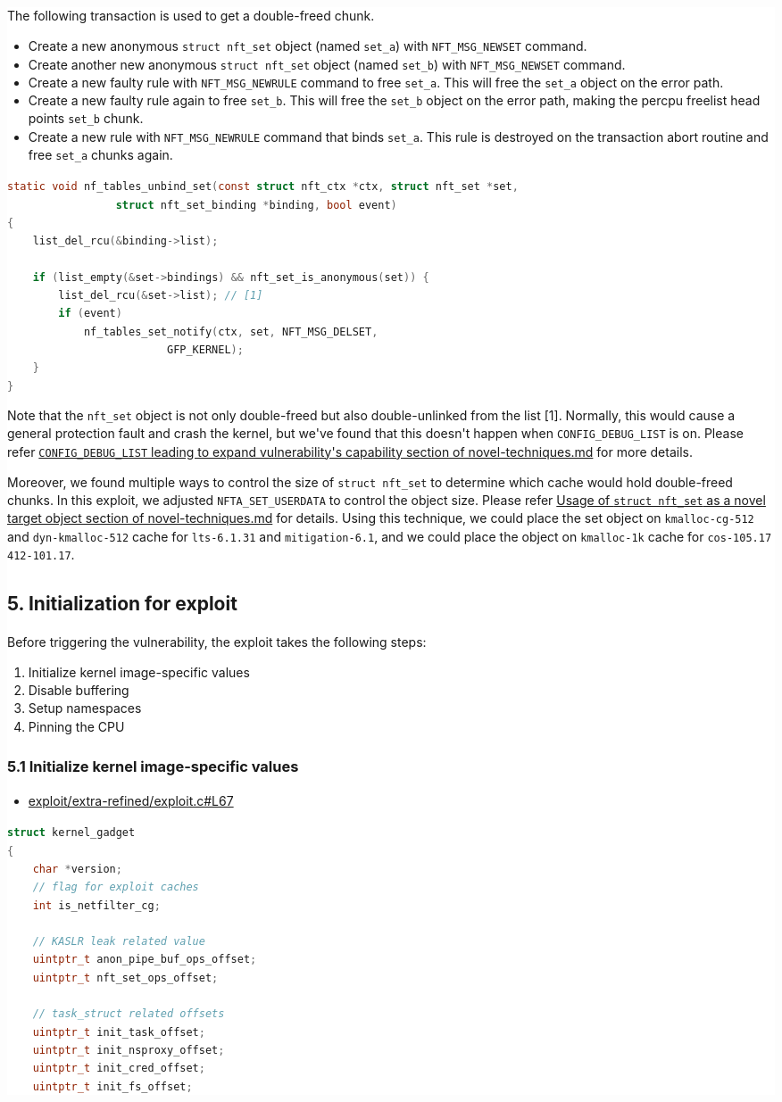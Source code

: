 The following transaction is used to get a double-freed chunk.
- Create a new anonymous `struct nft_set` object (named `set_a`) with `NFT_MSG_NEWSET` command.
- Create another new anonymous `struct nft_set` object (named `set_b`) with `NFT_MSG_NEWSET` command.
- Create a new faulty rule with `NFT_MSG_NEWRULE` command to free `set_a`. This will free the `set_a` object on the error path.
- Create a new faulty rule again to free `set_b`. This will free the `set_b` object on the error path, making the percpu freelist head points `set_b` chunk.
- Create a new rule with `NFT_MSG_NEWRULE` command that binds `set_a`. This rule is destroyed on the transaction abort routine and free `set_a` chunks again.

```c
static void nf_tables_unbind_set(const struct nft_ctx *ctx, struct nft_set *set,
				 struct nft_set_binding *binding, bool event)
{
	list_del_rcu(&binding->list);

	if (list_empty(&set->bindings) && nft_set_is_anonymous(set)) {
		list_del_rcu(&set->list); // [1]
		if (event)
			nf_tables_set_notify(ctx, set, NFT_MSG_DELSET,
					     GFP_KERNEL);
	}
}
```

Note that the `nft_set` object is not only double-freed but also double-unlinked from the list [1].  Normally, this would cause a general protection fault and crash the kernel, but we've found that this doesn't happen when `CONFIG_DEBUG_LIST` is on. Please refer [`CONFIG_DEBUG_LIST` leading to expand vulnerability's capability section of novel-techniques.md](./novel-techniques.md#config_debug_list-leading-to-expand-vulnerabilitys-capability) for more details.

Moreover, we found multiple ways to control the size of `struct nft_set` to determine which cache would hold double-freed chunks. In this exploit, we adjusted `NFTA_SET_USERDATA` to control the object size. Please refer [Usage of `struct nft_set` as a novel target object section of novel-techniques.md](./novel-techniques.md#usage-of-struct-nft_set-as-a-novel-target-object) for details. Using this technique, we could place the set object on `kmalloc-cg-512` and `dyn-kmalloc-512` cache for `lts-6.1.31` and `mitigation-6.1`, and we could place the object on `kmalloc-1k` cache for `cos-105.17412-101.17`.

## 5. Initialization for exploit
Before triggering the vulnerability, the exploit takes the following steps:
1. Initialize kernel image-specific values
2. Disable buffering
3. Setup namespaces
4. Pinning the CPU

### 5.1 Initialize kernel image-specific values
- [exploit/extra-refined/exploit.c#L67](../exploit/extra-refined/exploit.c#L67)
```c
struct kernel_gadget
{
    char *version;
    // flag for exploit caches
    int is_netfilter_cg;

    // KASLR leak related value
    uintptr_t anon_pipe_buf_ops_offset;
    uintptr_t nft_set_ops_offset;

    // task_struct related offsets
    uintptr_t init_task_offset;
    uintptr_t init_nsproxy_offset;
    uintptr_t init_cred_offset;
    uintptr_t init_fs_offset;
```